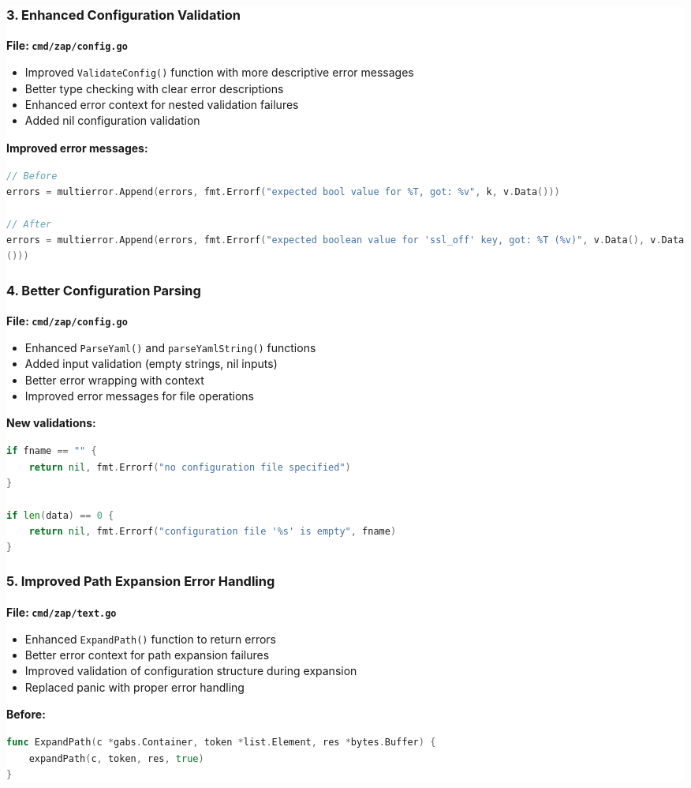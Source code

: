```go
```

### 3. Enhanced Configuration Validation

**File: `cmd/zap/config.go`**
- Improved `ValidateConfig()` function with more descriptive error messages
- Better type checking with clear error descriptions
- Enhanced error context for nested validation failures
- Added nil configuration validation

**Improved error messages:**
```go
// Before
errors = multierror.Append(errors, fmt.Errorf("expected bool value for %T, got: %v", k, v.Data()))

// After
errors = multierror.Append(errors, fmt.Errorf("expected boolean value for 'ssl_off' key, got: %T (%v)", v.Data(), v.Data()))
```

### 4. Better Configuration Parsing

**File: `cmd/zap/config.go`**
- Enhanced `ParseYaml()` and `parseYamlString()` functions
- Added input validation (empty strings, nil inputs)
- Better error wrapping with context
- Improved error messages for file operations

**New validations:**
```go
if fname == "" {
    return nil, fmt.Errorf("no configuration file specified")
}

if len(data) == 0 {
    return nil, fmt.Errorf("configuration file '%s' is empty", fname)
}
```

### 5. Improved Path Expansion Error Handling

**File: `cmd/zap/text.go`**
- Enhanced `ExpandPath()` function to return errors
- Better error context for path expansion failures
- Improved validation of configuration structure during expansion
- Replaced panic with proper error handling

**Before:**
```go
func ExpandPath(c *gabs.Container, token *list.Element, res *bytes.Buffer) {
    expandPath(c, token, res, true)
}
```
